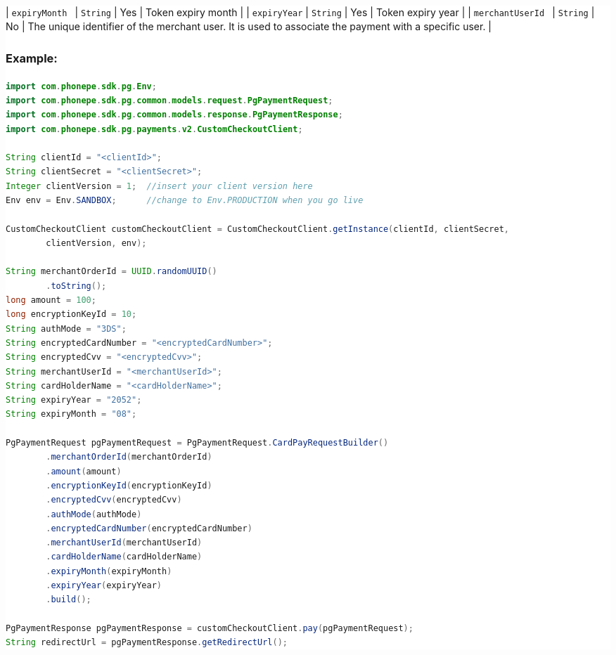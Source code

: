 | `expiryMonth `        | `String`                                              | Yes       | Token expiry month                                                                                    |
| `expiryYear`          | `String`                                              | Yes       | Token expiry year                                                                                     |
| `merchantUserId `     | `String`                                              | No        | The unique identifier of the merchant user. It is used to associate the payment with a specific user. |

### Example:

```java
import com.phonepe.sdk.pg.Env;
import com.phonepe.sdk.pg.common.models.request.PgPaymentRequest;
import com.phonepe.sdk.pg.common.models.response.PgPaymentResponse;
import com.phonepe.sdk.pg.payments.v2.CustomCheckoutClient;

String clientId = "<clientId>";
String clientSecret = "<clientSecret>";
Integer clientVersion = 1;  //insert your client version here
Env env = Env.SANDBOX;      //change to Env.PRODUCTION when you go live

CustomCheckoutClient customCheckoutClient = CustomCheckoutClient.getInstance(clientId, clientSecret,
        clientVersion, env);

String merchantOrderId = UUID.randomUUID()
        .toString();
long amount = 100;
long encryptionKeyId = 10;
String authMode = "3DS";
String encryptedCardNumber = "<encryptedCardNumber>";
String encryptedCvv = "<encryptedCvv>";
String merchantUserId = "<merchantUserId>";
String cardHolderName = "<cardHolderName>";
String expiryYear = "2052";
String expiryMonth = "08";

PgPaymentRequest pgPaymentRequest = PgPaymentRequest.CardPayRequestBuilder()
        .merchantOrderId(merchantOrderId)
        .amount(amount)
        .encryptionKeyId(encryptionKeyId)
        .encryptedCvv(encryptedCvv)
        .authMode(authMode)
        .encryptedCardNumber(encryptedCardNumber)
        .merchantUserId(merchantUserId)
        .cardHolderName(cardHolderName)
        .expiryMonth(expiryMonth)
        .expiryYear(expiryYear)
        .build();

PgPaymentResponse pgPaymentResponse = customCheckoutClient.pay(pgPaymentRequest);
String redirectUrl = pgPaymentResponse.getRedirectUrl();
```
